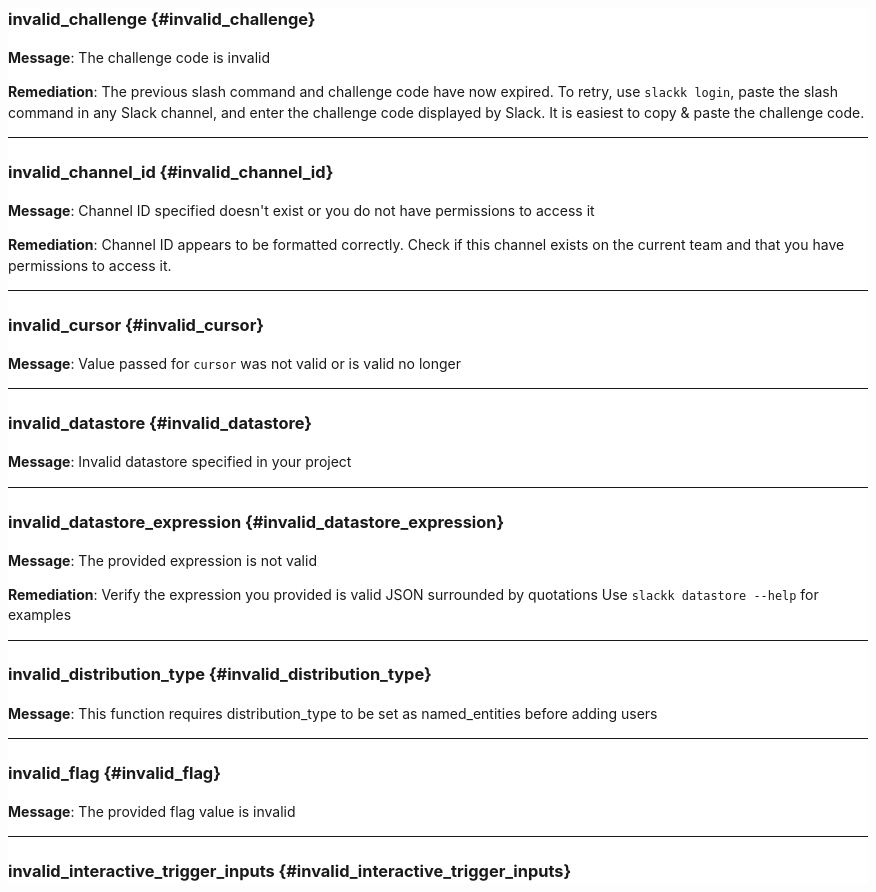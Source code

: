 ### invalid_challenge {#invalid_challenge}

**Message**: The challenge code is invalid

**Remediation**: The previous slash command and challenge code have now expired. To retry, use `slackk login`, paste the slash command in any Slack channel, and enter the challenge code displayed by Slack. It is easiest to copy & paste the challenge code.

---

### invalid_channel_id {#invalid_channel_id}

**Message**: Channel ID specified doesn't exist or you do not have permissions to access it

**Remediation**: Channel ID appears to be formatted correctly. Check if this channel exists on the current team and that you have permissions to access it.

---

### invalid_cursor {#invalid_cursor}

**Message**: Value passed for `cursor` was not valid or is valid no longer

---

### invalid_datastore {#invalid_datastore}

**Message**: Invalid datastore specified in your project

---

### invalid_datastore_expression {#invalid_datastore_expression}

**Message**: The provided expression is not valid

**Remediation**: Verify the expression you provided is valid JSON surrounded by quotations
Use `slackk datastore --help` for examples

---

### invalid_distribution_type {#invalid_distribution_type}

**Message**: This function requires distribution_type to be set as named_entities before adding users

---

### invalid_flag {#invalid_flag}

**Message**: The provided flag value is invalid

---

### invalid_interactive_trigger_inputs {#invalid_interactive_trigger_inputs}
